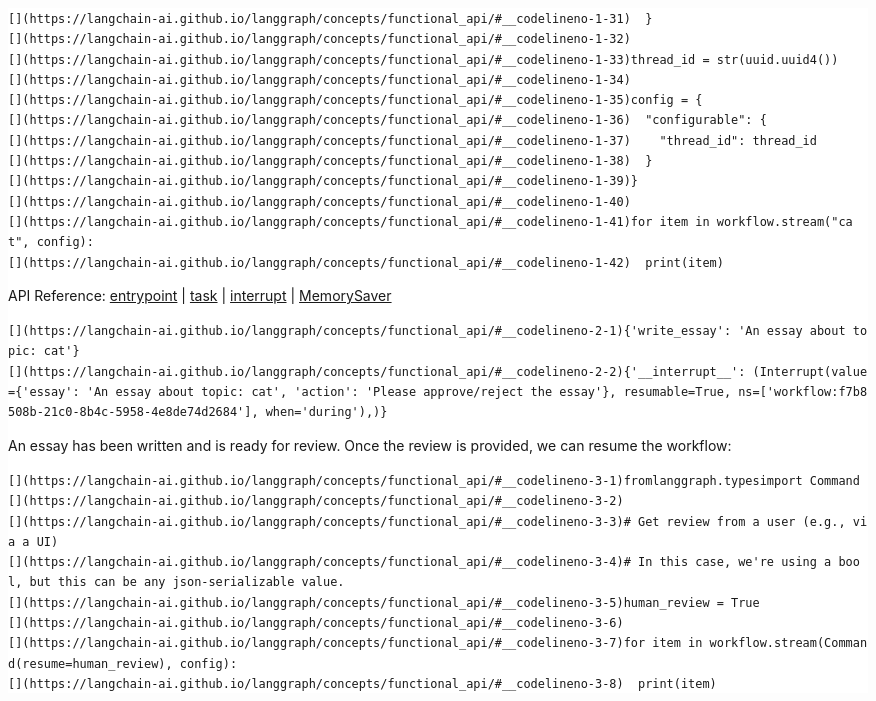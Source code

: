 ```
[](https://langchain-ai.github.io/langgraph/concepts/functional_api/#__codelineno-1-31)  }
[](https://langchain-ai.github.io/langgraph/concepts/functional_api/#__codelineno-1-32)
[](https://langchain-ai.github.io/langgraph/concepts/functional_api/#__codelineno-1-33)thread_id = str(uuid.uuid4())
[](https://langchain-ai.github.io/langgraph/concepts/functional_api/#__codelineno-1-34)
[](https://langchain-ai.github.io/langgraph/concepts/functional_api/#__codelineno-1-35)config = {
[](https://langchain-ai.github.io/langgraph/concepts/functional_api/#__codelineno-1-36)  "configurable": {
[](https://langchain-ai.github.io/langgraph/concepts/functional_api/#__codelineno-1-37)    "thread_id": thread_id
[](https://langchain-ai.github.io/langgraph/concepts/functional_api/#__codelineno-1-38)  }
[](https://langchain-ai.github.io/langgraph/concepts/functional_api/#__codelineno-1-39)}
[](https://langchain-ai.github.io/langgraph/concepts/functional_api/#__codelineno-1-40)
[](https://langchain-ai.github.io/langgraph/concepts/functional_api/#__codelineno-1-41)for item in workflow.stream("cat", config):
[](https://langchain-ai.github.io/langgraph/concepts/functional_api/#__codelineno-1-42)  print(item)

```


API Reference: [entrypoint](https://langchain-ai.github.io/langgraph/reference/func/#langgraph.func.entrypoint) | [task](https://langchain-ai.github.io/langgraph/reference/func/#langgraph.func.task) | [interrupt](https://langchain-ai.github.io/langgraph/reference/types/#langgraph.types.interrupt) | [MemorySaver](https://langchain-ai.github.io/langgraph/reference/checkpoints/#langgraph.checkpoint.memory.MemorySaver)

```
[](https://langchain-ai.github.io/langgraph/concepts/functional_api/#__codelineno-2-1){'write_essay': 'An essay about topic: cat'}
[](https://langchain-ai.github.io/langgraph/concepts/functional_api/#__codelineno-2-2){'__interrupt__': (Interrupt(value={'essay': 'An essay about topic: cat', 'action': 'Please approve/reject the essay'}, resumable=True, ns=['workflow:f7b8508b-21c0-8b4c-5958-4e8de74d2684'], when='during'),)}

```


An essay has been written and is ready for review. Once the review is provided, we can resume the workflow:

```
[](https://langchain-ai.github.io/langgraph/concepts/functional_api/#__codelineno-3-1)fromlanggraph.typesimport Command
[](https://langchain-ai.github.io/langgraph/concepts/functional_api/#__codelineno-3-2)
[](https://langchain-ai.github.io/langgraph/concepts/functional_api/#__codelineno-3-3)# Get review from a user (e.g., via a UI)
[](https://langchain-ai.github.io/langgraph/concepts/functional_api/#__codelineno-3-4)# In this case, we're using a bool, but this can be any json-serializable value.
[](https://langchain-ai.github.io/langgraph/concepts/functional_api/#__codelineno-3-5)human_review = True
[](https://langchain-ai.github.io/langgraph/concepts/functional_api/#__codelineno-3-6)
[](https://langchain-ai.github.io/langgraph/concepts/functional_api/#__codelineno-3-7)for item in workflow.stream(Command(resume=human_review), config):
[](https://langchain-ai.github.io/langgraph/concepts/functional_api/#__codelineno-3-8)  print(item)

```
